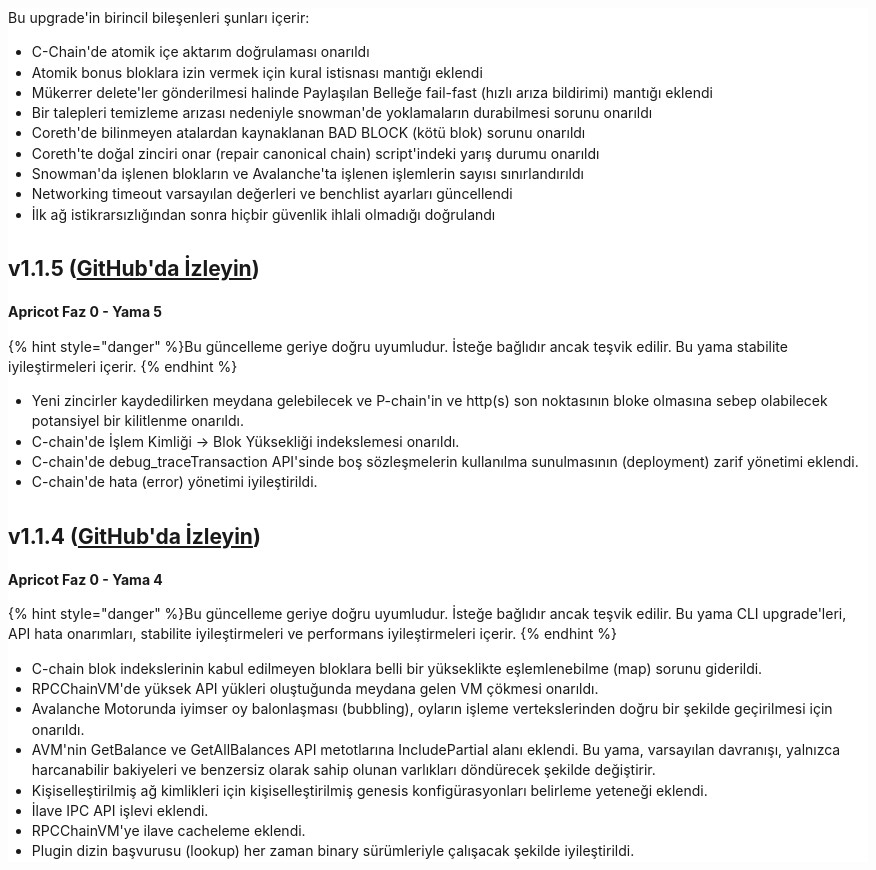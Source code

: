 Bu upgrade'in birincil bileşenleri şunları içerir:

* C-Chain'de atomik içe aktarım doğrulaması onarıldı
* Atomik bonus bloklara izin vermek için kural istisnası mantığı eklendi
* Mükerrer delete'ler gönderilmesi halinde Paylaşılan Belleğe fail-fast (hızlı arıza bildirimi) mantığı eklendi
* Bir talepleri temizleme arızası nedeniyle snowman'de yoklamaların durabilmesi sorunu onarıldı
* Coreth'de bilinmeyen atalardan kaynaklanan BAD BLOCK (kötü blok) sorunu onarıldı
* Coreth'te doğal zinciri onar (repair canonical chain) script'indeki yarış durumu onarıldı
* Snowman'da işlenen blokların ve Avalanche'ta işlenen işlemlerin sayısı sınırlandırıldı
* Networking timeout varsayılan değerleri ve benchlist ayarları güncellendi
* İlk ağ istikrarsızlığından sonra hiçbir güvenlik ihlali olmadığı doğrulandı

## v1.1.5 ([GitHub'da İzleyin](https://github.com/ava-labs/avalanchego/tree/v1.1.5))

**Apricot Faz 0 - Yama 5**

{% hint style="danger" %}Bu güncelleme geriye doğru uyumludur. İsteğe bağlıdır ancak teşvik edilir. Bu yama stabilite iyileştirmeleri içerir.
{% endhint %}

* Yeni zincirler kaydedilirken meydana gelebilecek ve P-chain'in ve http(s) son noktasının bloke olmasına sebep olabilecek potansiyel bir kilitlenme onarıldı.
* C-chain'de İşlem Kimliği -> Blok Yüksekliği indekslemesi onarıldı.
* C-chain'de debug_traceTransaction API'sinde boş sözleşmelerin kullanılma sunulmasının (deployment) zarif yönetimi eklendi.
* C-chain'de hata (error) yönetimi iyileştirildi.

## v1.1.4 ([GitHub'da İzleyin](https://github.com/ava-labs/avalanchego/tree/v1.1.4))

**Apricot Faz 0 - Yama 4**

{% hint style="danger" %}Bu güncelleme geriye doğru uyumludur. İsteğe bağlıdır ancak teşvik edilir. Bu yama CLI upgrade'leri, API hata onarımları, stabilite iyileştirmeleri ve performans iyileştirmeleri içerir.
{% endhint %}

* C-chain blok indekslerinin kabul edilmeyen bloklara belli bir yükseklikte eşlemlenebilme (map) sorunu giderildi.
* RPCChainVM'de yüksek API yükleri oluştuğunda meydana gelen VM çökmesi onarıldı.
* Avalanche Motorunda iyimser oy balonlaşması (bubbling), oyların işleme vertekslerinden doğru bir şekilde geçirilmesi için onarıldı.
* AVM'nin GetBalance ve GetAllBalances API metotlarına IncludePartial alanı eklendi. Bu yama, varsayılan davranışı, yalnızca harcanabilir bakiyeleri ve benzersiz olarak sahip olunan varlıkları döndürecek şekilde değiştirir.
* Kişiselleştirilmiş ağ kimlikleri için kişiselleştirilmiş genesis konfigürasyonları belirleme yeteneği eklendi.
* İlave IPC API işlevi eklendi.
* RPCChainVM'ye ilave cacheleme eklendi.
* Plugin dizin başvurusu (lookup) her zaman binary sürümleriyle çalışacak şekilde iyileştirildi.
